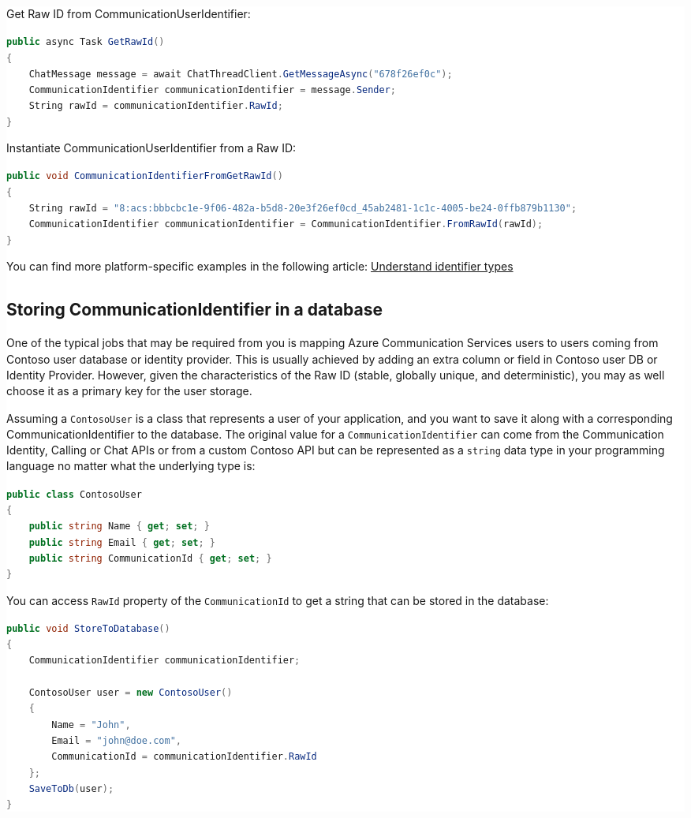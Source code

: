 Get Raw ID from CommunicationUserIdentifier:

```csharp
public async Task GetRawId()
{
    ChatMessage message = await ChatThreadClient.GetMessageAsync("678f26ef0c");
    CommunicationIdentifier communicationIdentifier = message.Sender;
    String rawId = communicationIdentifier.RawId;
}
```

Instantiate CommunicationUserIdentifier from a Raw ID:

```csharp
public void CommunicationIdentifierFromGetRawId()
{
    String rawId = "8:acs:bbbcbc1e-9f06-482a-b5d8-20e3f26ef0cd_45ab2481-1c1c-4005-be24-0ffb879b1130";
    CommunicationIdentifier communicationIdentifier = CommunicationIdentifier.FromRawId(rawId);
}
```

You can find more platform-specific examples in the following article: [Understand identifier types](./identifiers.md)

## Storing CommunicationIdentifier in a database
One of the typical jobs that may be required from you is mapping Azure Communication Services users to users coming from Contoso user database or identity provider. This is usually achieved by adding an extra column or field in Contoso user DB or Identity Provider. However, given the characteristics of the Raw ID (stable, globally unique, and deterministic), you may as well choose it as a primary key for the user storage.

Assuming a `ContosoUser` is a class that represents a user of your application, and you want to save it along with a corresponding CommunicationIdentifier to the database. The original value for a `CommunicationIdentifier` can come from the Communication Identity, Calling or Chat APIs or from a custom Contoso API but can be represented as a `string` data type in your programming language no matter what the underlying type is:

```csharp
public class ContosoUser
{
    public string Name { get; set; }
    public string Email { get; set; }
    public string CommunicationId { get; set; }
}
```

You can access `RawId` property of the `CommunicationId` to get a string that can be stored in the database:

```csharp
public void StoreToDatabase()
{
    CommunicationIdentifier communicationIdentifier;

    ContosoUser user = new ContosoUser()
    {
        Name = "John",
        Email = "john@doe.com",
        CommunicationId = communicationIdentifier.RawId
    };
    SaveToDb(user);
}
```
